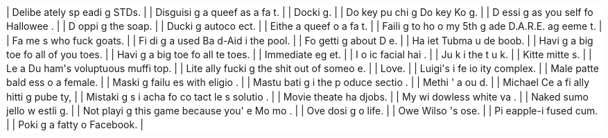 | Delibe ately sp eadi g STDs. |
| Disguisi g a queef as a fa t. |
| Docki g. |
| Do key pu chi g Do key Ko g. |
| D essi g as you self fo  Hallowee . |
| D oppi g the soap. |
| Ducki g autoco ect. |
| Eithe  a queef o  a fa t. |
| Faili g to ho o  my 5th g ade D.A.R.E. ag eeme t. |
| Fa me s who fuck goats. |
| Fi di g a used Ba d-Aid i  the pool. |
| Fo getti g about D e. |
| Ha iet Tubma  u de boob. |
| Havi g a big toe fo  all of you  toes. |
| Havi g a big toe fo  all te  toes. |
| Immediate  eg et. |
| I o ic facial hai . |
| Ju k i  the t u k. |
| Kitte  mitte s. |
| Le a Du ham's voluptuous muffi  top. |
| Lite ally fucki g the shit out of someo e. |
| Love. |
| Luigi's i fe io ity complex. |
| Male patte  bald ess o  a female. |
| Maski g failu es with  eligio . |
| Mastu bati g i  the p oduce sectio . |
| Methi ' a ou d. |
| Michael Ce a fi ally hitti g pube ty, |
| Mistaki g s i acha fo  co tact le s solutio . |
| Movie theate  ha djobs. |
| My wi dowless white va . |
| Naked sumo jello w estli g. |
| Not playi g this game because you' e Mo mo . |
| Ove dosi g o  life. |
| Owe  Wilso 's  ose. |
| Pi eapple-i fused cum. |
| Poki g a fatty o  Facebook. |